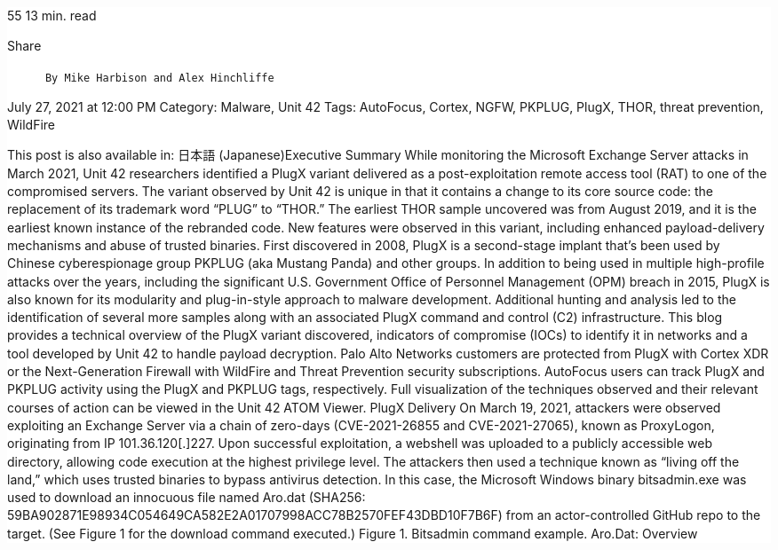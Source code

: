 55
  13  min. read



Share 


















 







          By Mike Harbison and Alex Hinchliffe 
July 27, 2021 at 12:00 PM
Category: Malware, Unit 42
Tags: AutoFocus, Cortex, NGFW, PKPLUG, PlugX, THOR, threat prevention, WildFire



 



 
This post is also available in: 
    日本語 (Japanese)Executive Summary
While monitoring the Microsoft Exchange Server attacks in March 2021, Unit 42 researchers identified a PlugX variant delivered as a post-exploitation remote access tool (RAT) to one of the compromised servers. The variant observed by Unit 42 is unique in that it contains a change to its core source code: the replacement of its trademark word “PLUG” to “THOR.” The earliest THOR sample uncovered was from August 2019, and it is the earliest known instance of the rebranded code. New features were observed in this variant, including enhanced payload-delivery mechanisms and abuse of trusted binaries.
First discovered in 2008, PlugX is a second-stage implant that’s been used by Chinese cyberespionage group PKPLUG (aka Mustang Panda) and other groups. In addition to being used in multiple high-profile attacks over the years, including the significant U.S. Government Office of Personnel Management (OPM) breach in 2015, PlugX is also known for its modularity and plug-in-style approach to malware development.
Additional hunting and analysis led to the identification of several more samples along with an associated PlugX command and control (C2) infrastructure. This blog provides a technical overview of the PlugX variant discovered, indicators of compromise (IOCs) to identify it in networks and a tool developed by Unit 42 to handle payload decryption.
Palo Alto Networks customers are protected from PlugX with Cortex XDR or the Next-Generation Firewall with WildFire and Threat Prevention security subscriptions. AutoFocus users can track PlugX and PKPLUG activity using the PlugX and PKPLUG tags, respectively. Full visualization of the techniques observed and their relevant courses of action can be viewed in the Unit 42 ATOM Viewer.
PlugX Delivery
On March 19, 2021, attackers were observed exploiting an Exchange Server via a chain of zero-days (CVE-2021-26855 and CVE-2021-27065), known as ProxyLogon, originating from IP 101.36.120[.]227. Upon successful exploitation, a webshell was uploaded to a publicly accessible web directory, allowing code execution at the highest privilege level.
The attackers then used a technique known as “living off the land,” which uses trusted binaries to bypass antivirus detection. In this case, the Microsoft Windows binary bitsadmin.exe was used to download an innocuous file named Aro.dat (SHA256: 59BA902871E98934C054649CA582E2A01707998ACC78B2570FEF43DBD10F7B6F) from an actor-controlled GitHub repo to the target. (See Figure 1 for the download command executed.)
Figure 1. Bitsadmin command example.
Aro.Dat: Overview